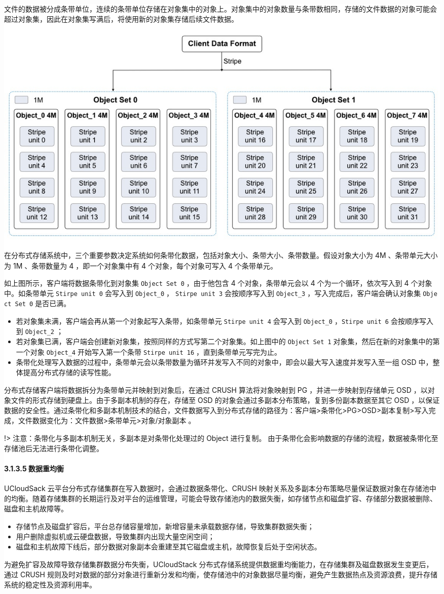 文件的数据被分成条带单位，连续的条带单位存储在对象集中的对象上。对象集中的对象数量与条带数相同，存储的文件数据的对象可能会超过对象集，因此在对象集写满后，将使用新的对象集存储后续文件数据。

![stripe](../images/techwhitepaper/stripe.png)

在分布式存储系统中，三个重要参数决定系统如何条带化数据，包括对象大小、条带大小、条带数量。假设对象大小为 4M 、条带单元大小为 1M 、条带数量为 4 ，即一个对象集中有 4 个对象，每个对象可写入 4 个条带单元。

如上图所示，客户端将数据条带化到对象集 `Object Set 0` ，由于他包含 4 个对象，条带单元会以 4 个为一个循环，依次写入到 4 个对象中。如条带单元 `Stirpe unit 0` 会写入到 `Object_0` ， `Stirpe unit 3` 会按顺序写入到 `Object_3` ，写入完成后，客户端会确认对象集 `Object Set 0` 是否已满。

* 若对象集未满，客户端会再从第一个对象起写入条带，如条带单元 `Stirpe unit 4` 会写入到 `Object_0` ，`Stirpe unit 6` 会按顺序写入到 `Object_2` ；
* 若对象集已满，客户端会创建新对象集，按照同样的方式写第二个对象集。如上图中的  `Object Set 1` 对象集，然后在新的对象集中的第一个对象 `Object_4` 开始写入第一个条带 `Stirpe unit 16` ，直到条带单元写完为止。
* 条带化处理写入数据的过程中，条带单元会以条带数量为循环并发写入不同的对象中，即会以最大写入速度并发写入至一组 OSD 中，整体提高分布式存储的读写性能。

分布式存储客户端将数据拆分为条带单元并映射到对象后，在通过 CRUSH 算法将对象映射到 PG ，并进一步映射到存储单元 OSD ，以对象文件的形式存储到硬盘上。由于多副本机制的存在，存储至 OSD 的对象会通过多副本分布策略，复到多份副本数据至其它 OSD ，以保证数据的安全性。通过条带化和多副本机制技术的结合，文件数据写入到分布式存储的路径为：客户端>条带化>PG>OSD>副本复制>写入完成，文件数据变化为：文件数据>条带单元>对象/对象副本 。

!> 注意：条带化与多副本机制无关，多副本是对条带化处理过的 Object 进行复制。 由于条带化会影响数据的存储的流程，数据被条带化至存储池后无法进行条带化调整。

#### 3.1.3.5 数据重均衡

UCloudSack 云平台分布式存储集群在写入数据时，会通过数据条带化、CRUSH 映射关系及多副本分布策略尽量保证数据对象在存储池中的均衡。随着存储集群的长期运行及对平台的运维管理，可能会导致存储池内的数据失衡，如存储节点和磁盘扩容、存储部分数据被删除、磁盘和主机故障等。

* 存储节点及磁盘扩容后，平台总存储容量增加，新增容量未承载数据存储，导致集群数据失衡；
* 用户删除虚拟机或云硬盘数据，导致集群内出现大量空闲空间；
* 磁盘和主机故障下线后，部分数据对象副本会重建至其它磁盘或主机，故障恢复后处于空闲状态。

为避免扩容及故障导致存储集群数据分布失衡，UCloudStack 分布式存储系统提供数据重均衡能力，在存储集群及磁盘数据发生变更后，通过 CRUSH 规则及时对数据的部分对象进行重新分发和均衡，使存储池中的对象数据尽量均衡，避免产生数据热点及资源浪费，提升存储系统的稳定性及资源利用率。
